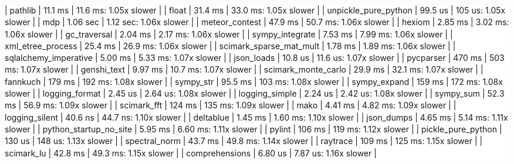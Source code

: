 | pathlib                          | 11.1 ms                                                        | 11.6 ms: 1.05x slower                                                    |
| float                            | 31.4 ms                                                        | 33.0 ms: 1.05x slower                                                    |
| unpickle_pure_python             | 99.5 us                                                        | 105 us: 1.05x slower                                                     |
| mdp                              | 1.06 sec                                                       | 1.12 sec: 1.06x slower                                                   |
| meteor_contest                   | 47.9 ms                                                        | 50.7 ms: 1.06x slower                                                    |
| hexiom                           | 2.85 ms                                                        | 3.02 ms: 1.06x slower                                                    |
| gc_traversal                     | 2.04 ms                                                        | 2.17 ms: 1.06x slower                                                    |
| sympy_integrate                  | 7.53 ms                                                        | 7.99 ms: 1.06x slower                                                    |
| xml_etree_process                | 25.4 ms                                                        | 26.9 ms: 1.06x slower                                                    |
| scimark_sparse_mat_mult          | 1.78 ms                                                        | 1.89 ms: 1.06x slower                                                    |
| sqlalchemy_imperative            | 5.00 ms                                                        | 5.33 ms: 1.07x slower                                                    |
| json_loads                       | 10.8 us                                                        | 11.6 us: 1.07x slower                                                    |
| pycparser                        | 470 ms                                                         | 503 ms: 1.07x slower                                                     |
| genshi_text                      | 9.97 ms                                                        | 10.7 ms: 1.07x slower                                                    |
| scimark_monte_carlo              | 29.9 ms                                                        | 32.1 ms: 1.07x slower                                                    |
| fannkuch                         | 179 ms                                                         | 192 ms: 1.08x slower                                                     |
| sympy_str                        | 95.5 ms                                                        | 103 ms: 1.08x slower                                                     |
| sympy_expand                     | 159 ms                                                         | 172 ms: 1.08x slower                                                     |
| logging_format                   | 2.45 us                                                        | 2.64 us: 1.08x slower                                                    |
| logging_simple                   | 2.24 us                                                        | 2.42 us: 1.08x slower                                                    |
| sympy_sum                        | 52.3 ms                                                        | 56.9 ms: 1.09x slower                                                    |
| scimark_fft                      | 124 ms                                                         | 135 ms: 1.09x slower                                                     |
| mako                             | 4.41 ms                                                        | 4.82 ms: 1.09x slower                                                    |
| logging_silent                   | 40.6 ns                                                        | 44.7 ns: 1.10x slower                                                    |
| deltablue                        | 1.45 ms                                                        | 1.60 ms: 1.10x slower                                                    |
| json_dumps                       | 4.65 ms                                                        | 5.14 ms: 1.11x slower                                                    |
| python_startup_no_site           | 5.95 ms                                                        | 6.60 ms: 1.11x slower                                                    |
| pylint                           | 106 ms                                                         | 119 ms: 1.12x slower                                                     |
| pickle_pure_python               | 130 us                                                         | 148 us: 1.13x slower                                                     |
| spectral_norm                    | 43.7 ms                                                        | 49.8 ms: 1.14x slower                                                    |
| raytrace                         | 109 ms                                                         | 125 ms: 1.15x slower                                                     |
| scimark_lu                       | 42.8 ms                                                        | 49.3 ms: 1.15x slower                                                    |
| comprehensions                   | 6.80 us                                                        | 7.87 us: 1.16x slower                                                    |